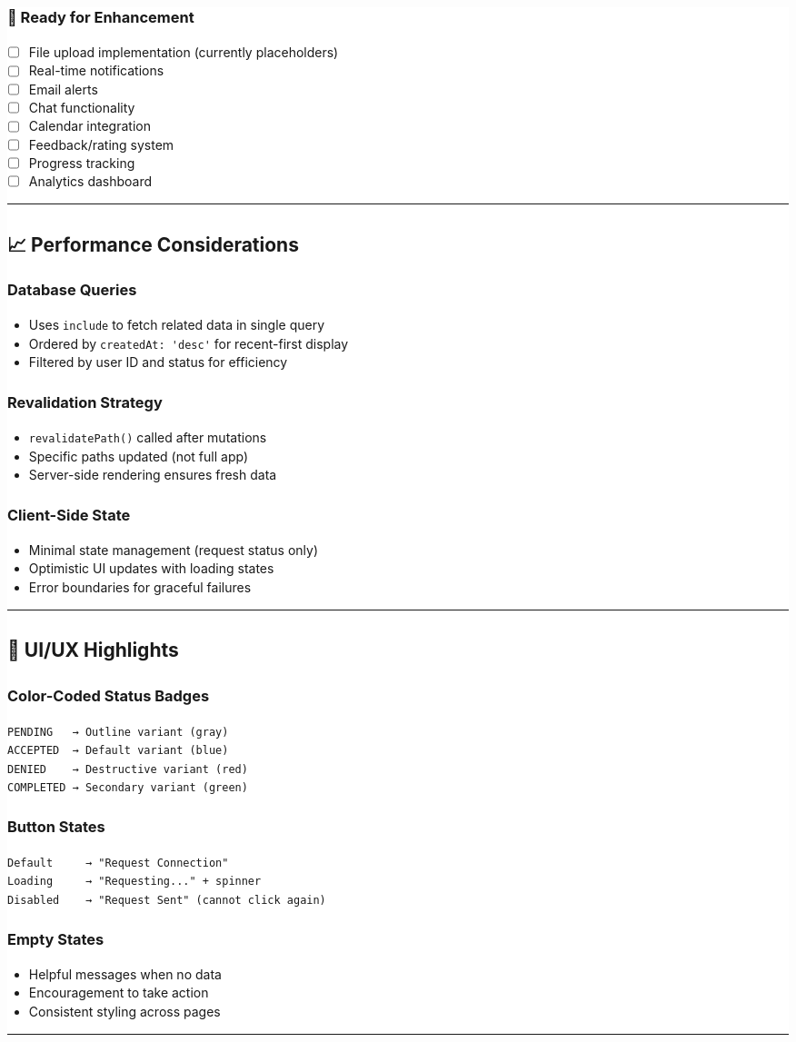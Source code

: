 ### 🚀 Ready for Enhancement
- [ ] File upload implementation (currently placeholders)
- [ ] Real-time notifications
- [ ] Email alerts
- [ ] Chat functionality
- [ ] Calendar integration
- [ ] Feedback/rating system
- [ ] Progress tracking
- [ ] Analytics dashboard

---

## 📈 Performance Considerations

### Database Queries
- Uses `include` to fetch related data in single query
- Ordered by `createdAt: 'desc'` for recent-first display
- Filtered by user ID and status for efficiency

### Revalidation Strategy
- `revalidatePath()` called after mutations
- Specific paths updated (not full app)
- Server-side rendering ensures fresh data

### Client-Side State
- Minimal state management (request status only)
- Optimistic UI updates with loading states
- Error boundaries for graceful failures

---

## 🎨 UI/UX Highlights

### Color-Coded Status Badges
```
PENDING   → Outline variant (gray)
ACCEPTED  → Default variant (blue)
DENIED    → Destructive variant (red)
COMPLETED → Secondary variant (green)
```

### Button States
```
Default     → "Request Connection"
Loading     → "Requesting..." + spinner
Disabled    → "Request Sent" (cannot click again)
```

### Empty States
- Helpful messages when no data
- Encouragement to take action
- Consistent styling across pages

---